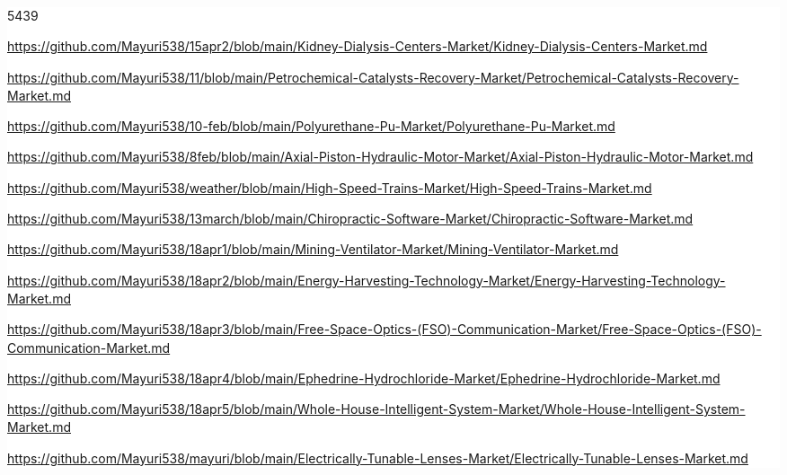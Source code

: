 5439</p><p><a href="https://github.com/Mayuri538/15apr2/blob/main/Kidney-Dialysis-Centers-Market/Kidney-Dialysis-Centers-Market.md">https://github.com/Mayuri538/15apr2/blob/main/Kidney-Dialysis-Centers-Market/Kidney-Dialysis-Centers-Market.md</a></p><p><a href="https://github.com/Mayuri538/11/blob/main/Petrochemical-Catalysts-Recovery-Market/Petrochemical-Catalysts-Recovery-Market.md">https://github.com/Mayuri538/11/blob/main/Petrochemical-Catalysts-Recovery-Market/Petrochemical-Catalysts-Recovery-Market.md</a></p><p><a href="https://github.com/Mayuri538/10-feb/blob/main/Polyurethane-Pu-Market/Polyurethane-Pu-Market.md">https://github.com/Mayuri538/10-feb/blob/main/Polyurethane-Pu-Market/Polyurethane-Pu-Market.md</a></p><p><a href="https://github.com/Mayuri538/8feb/blob/main/Axial-Piston-Hydraulic-Motor-Market/Axial-Piston-Hydraulic-Motor-Market.md">https://github.com/Mayuri538/8feb/blob/main/Axial-Piston-Hydraulic-Motor-Market/Axial-Piston-Hydraulic-Motor-Market.md</a></p><p><a href="https://github.com/Mayuri538/weather/blob/main/High-Speed-Trains-Market/High-Speed-Trains-Market.md">https://github.com/Mayuri538/weather/blob/main/High-Speed-Trains-Market/High-Speed-Trains-Market.md</a></p><p><a href="https://github.com/Mayuri538/13march/blob/main/Chiropractic-Software-Market/Chiropractic-Software-Market.md">https://github.com/Mayuri538/13march/blob/main/Chiropractic-Software-Market/Chiropractic-Software-Market.md</a></p><p><a href="https://github.com/Mayuri538/18apr1/blob/main/Mining-Ventilator-Market/Mining-Ventilator-Market.md">https://github.com/Mayuri538/18apr1/blob/main/Mining-Ventilator-Market/Mining-Ventilator-Market.md</a></p><p><a href="https://github.com/Mayuri538/18apr2/blob/main/Energy-Harvesting-Technology-Market/Energy-Harvesting-Technology-Market.md">https://github.com/Mayuri538/18apr2/blob/main/Energy-Harvesting-Technology-Market/Energy-Harvesting-Technology-Market.md</a></p><p><a href="https://github.com/Mayuri538/18apr3/blob/main/Free-Space-Optics-(FSO)-Communication-Market/Free-Space-Optics-(FSO)-Communication-Market.md">https://github.com/Mayuri538/18apr3/blob/main/Free-Space-Optics-(FSO)-Communication-Market/Free-Space-Optics-(FSO)-Communication-Market.md</a></p><p><a href="https://github.com/Mayuri538/18apr4/blob/main/Ephedrine-Hydrochloride-Market/Ephedrine-Hydrochloride-Market.md">https://github.com/Mayuri538/18apr4/blob/main/Ephedrine-Hydrochloride-Market/Ephedrine-Hydrochloride-Market.md</a></p><p><a href="https://github.com/Mayuri538/18apr5/blob/main/Whole-House-Intelligent-System-Market/Whole-House-Intelligent-System-Market.md">https://github.com/Mayuri538/18apr5/blob/main/Whole-House-Intelligent-System-Market/Whole-House-Intelligent-System-Market.md</a></p><p><a href="https://github.com/Mayuri538/mayuri/blob/main/Electrically-Tunable-Lenses-Market/Electrically-Tunable-Lenses-Market.md">https://github.com/Mayuri538/mayuri/blob/main/Electrically-Tunable-Lenses-Market/Electrically-Tunable-Lenses-Market.md</a></p>
